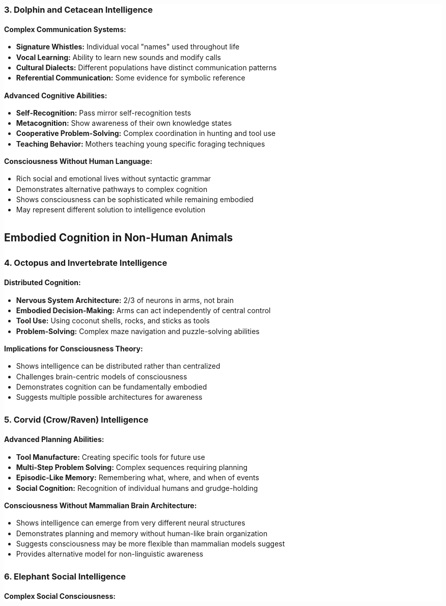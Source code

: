 ### 3. Dolphin and Cetacean Intelligence
**Complex Communication Systems:**

- **Signature Whistles:** Individual vocal "names" used throughout life
- **Vocal Learning:** Ability to learn new sounds and modify calls
- **Cultural Dialects:** Different populations have distinct communication patterns
- **Referential Communication:** Some evidence for symbolic reference

**Advanced Cognitive Abilities:**

- **Self-Recognition:** Pass mirror self-recognition tests
- **Metacognition:** Show awareness of their own knowledge states
- **Cooperative Problem-Solving:** Complex coordination in hunting and tool use
- **Teaching Behavior:** Mothers teaching young specific foraging techniques

**Consciousness Without Human Language:**

- Rich social and emotional lives without syntactic grammar
- Demonstrates alternative pathways to complex cognition
- Shows consciousness can be sophisticated while remaining embodied
- May represent different solution to intelligence evolution

## Embodied Cognition in Non-Human Animals

### 4. Octopus and Invertebrate Intelligence
**Distributed Cognition:**

- **Nervous System Architecture:** 2/3 of neurons in arms, not brain
- **Embodied Decision-Making:** Arms can act independently of central control
- **Tool Use:** Using coconut shells, rocks, and sticks as tools
- **Problem-Solving:** Complex maze navigation and puzzle-solving abilities

**Implications for Consciousness Theory:**

- Shows intelligence can be distributed rather than centralized
- Challenges brain-centric models of consciousness
- Demonstrates cognition can be fundamentally embodied
- Suggests multiple possible architectures for awareness

### 5. Corvid (Crow/Raven) Intelligence
**Advanced Planning Abilities:**

- **Tool Manufacture:** Creating specific tools for future use
- **Multi-Step Problem Solving:** Complex sequences requiring planning
- **Episodic-Like Memory:** Remembering what, where, and when of events
- **Social Cognition:** Recognition of individual humans and grudge-holding

**Consciousness Without Mammalian Brain Architecture:**

- Shows intelligence can emerge from very different neural structures
- Demonstrates planning and memory without human-like brain organization
- Suggests consciousness may be more flexible than mammalian models suggest
- Provides alternative model for non-linguistic awareness

### 6. Elephant Social Intelligence
**Complex Social Consciousness:**
